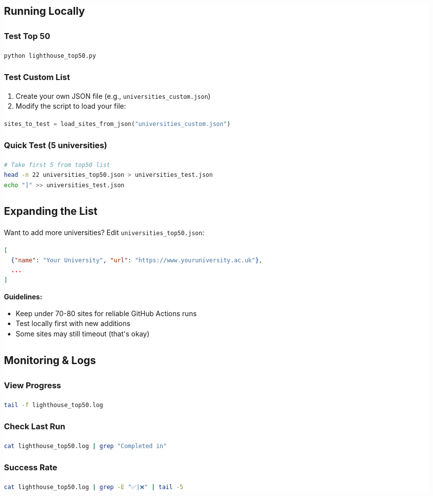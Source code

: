 ## Running Locally

### Test Top 50
```bash
python lighthouse_top50.py
```

### Test Custom List
1. Create your own JSON file (e.g., `universities_custom.json`)
2. Modify the script to load your file:
```python
sites_to_test = load_sites_from_json("universities_custom.json")
```

### Quick Test (5 universities)
```bash
# Take first 5 from top50 list
head -n 22 universities_top50.json > universities_test.json
echo "]" >> universities_test.json
```

## Expanding the List

Want to add more universities? Edit `universities_top50.json`:

```json
[
  {"name": "Your University", "url": "https://www.youruniversity.ac.uk"},
  ...
]
```

**Guidelines:**
- Keep under 70-80 sites for reliable GitHub Actions runs
- Test locally first with new additions
- Some sites may still timeout (that's okay)

## Monitoring & Logs

### View Progress
```bash
tail -f lighthouse_top50.log
```

### Check Last Run
```bash
cat lighthouse_top50.log | grep "Completed in"
```

### Success Rate
```bash
cat lighthouse_top50.log | grep -E "✅|❌" | tail -5
```
